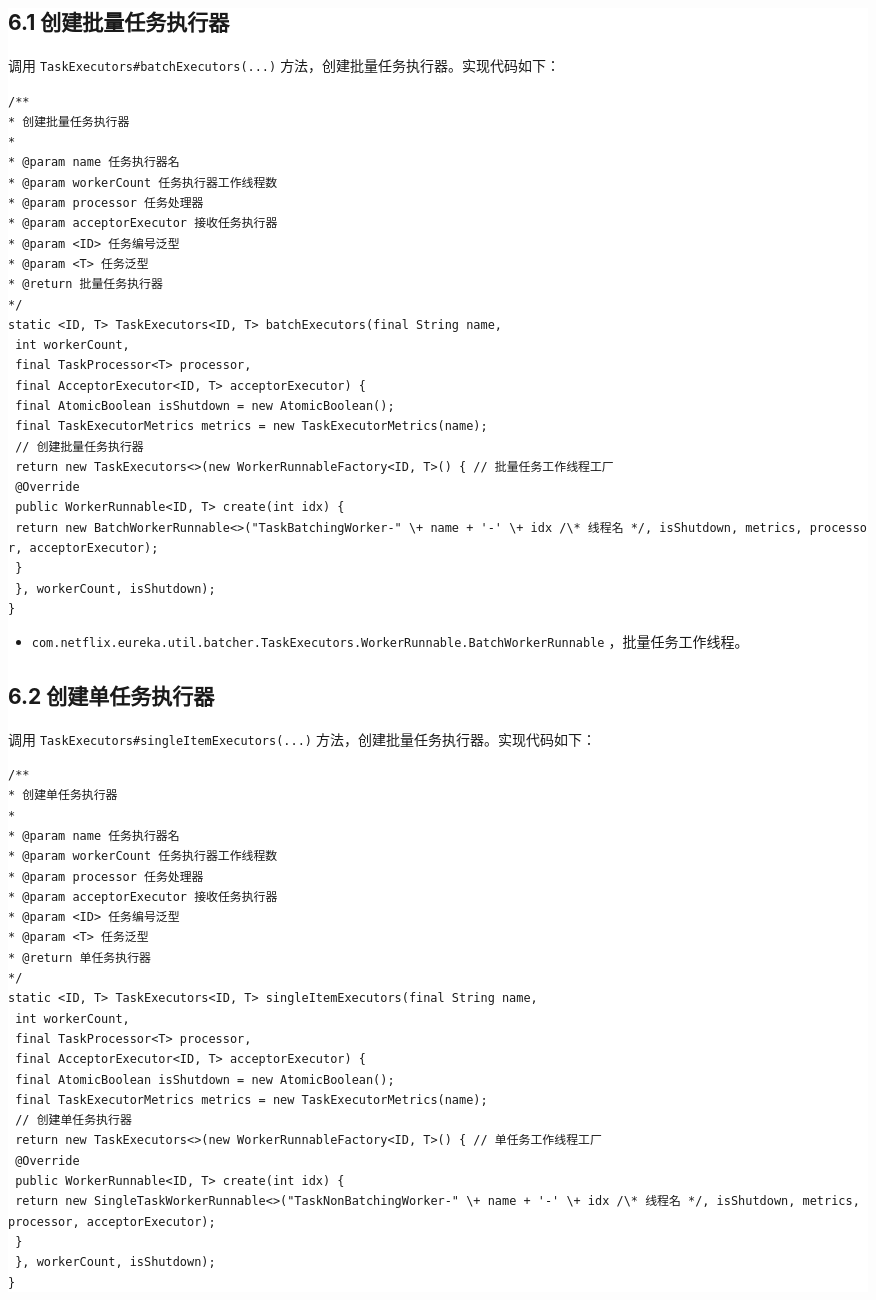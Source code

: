 [](#6-1-创建批量任务执行器 "6.1 创建批量任务执行器")6.1 创建批量任务执行器
-----------------------------------------------

调用 `TaskExecutors#batchExecutors(...)` 方法，创建批量任务执行器。实现代码如下：

    /**  
    * 创建批量任务执行器  
    *  
    * @param name 任务执行器名  
    * @param workerCount 任务执行器工作线程数  
    * @param processor 任务处理器  
    * @param acceptorExecutor 接收任务执行器  
    * @param <ID> 任务编号泛型  
    * @param <T> 任务泛型  
    * @return 批量任务执行器  
    */  
    static <ID, T> TaskExecutors<ID, T> batchExecutors(final String name,  
     int workerCount,  
     final TaskProcessor<T> processor,  
     final AcceptorExecutor<ID, T> acceptorExecutor) {  
     final AtomicBoolean isShutdown = new AtomicBoolean();  
     final TaskExecutorMetrics metrics = new TaskExecutorMetrics(name);  
     // 创建批量任务执行器  
     return new TaskExecutors<>(new WorkerRunnableFactory<ID, T>() { // 批量任务工作线程工厂  
     @Override  
     public WorkerRunnable<ID, T> create(int idx) {  
     return new BatchWorkerRunnable<>("TaskBatchingWorker-" \+ name + '-' \+ idx /\* 线程名 */, isShutdown, metrics, processor, acceptorExecutor);  
     }  
     }, workerCount, isShutdown);  
    }  

*   `com.netflix.eureka.util.batcher.TaskExecutors.WorkerRunnable.BatchWorkerRunnable` ，批量任务工作线程。

[](#6-2-创建单任务执行器 "6.2 创建单任务执行器")6.2 创建单任务执行器
--------------------------------------------

调用 `TaskExecutors#singleItemExecutors(...)` 方法，创建批量任务执行器。实现代码如下：

    /**  
    * 创建单任务执行器  
    *  
    * @param name 任务执行器名  
    * @param workerCount 任务执行器工作线程数  
    * @param processor 任务处理器  
    * @param acceptorExecutor 接收任务执行器  
    * @param <ID> 任务编号泛型  
    * @param <T> 任务泛型  
    * @return 单任务执行器  
    */  
    static <ID, T> TaskExecutors<ID, T> singleItemExecutors(final String name,  
     int workerCount,  
     final TaskProcessor<T> processor,  
     final AcceptorExecutor<ID, T> acceptorExecutor) {  
     final AtomicBoolean isShutdown = new AtomicBoolean();  
     final TaskExecutorMetrics metrics = new TaskExecutorMetrics(name);  
     // 创建单任务执行器  
     return new TaskExecutors<>(new WorkerRunnableFactory<ID, T>() { // 单任务工作线程工厂  
     @Override  
     public WorkerRunnable<ID, T> create(int idx) {  
     return new SingleTaskWorkerRunnable<>("TaskNonBatchingWorker-" \+ name + '-' \+ idx /\* 线程名 */, isShutdown, metrics, processor, acceptorExecutor);  
     }  
     }, workerCount, isShutdown);  
    }  
